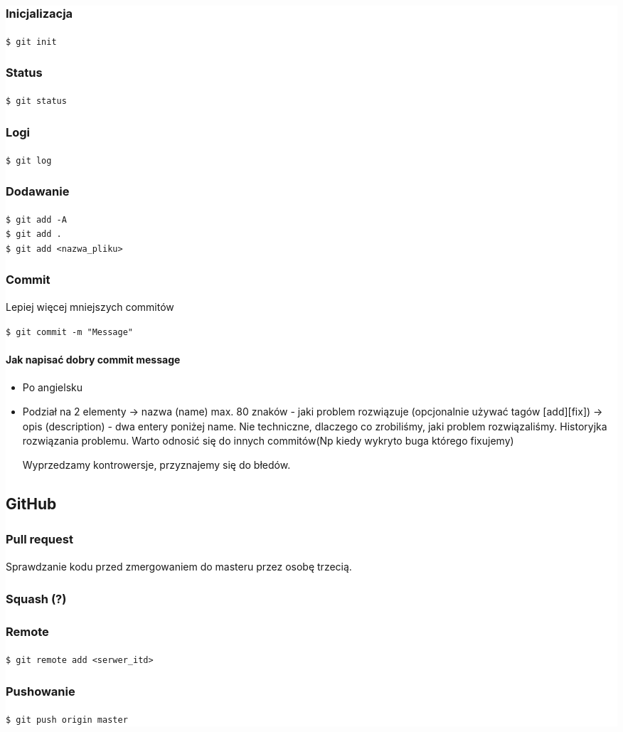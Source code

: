 ### Inicjalizacja
```
$ git init
```

### Status
```
$ git status
```

### Logi
```
$ git log
```

### Dodawanie
```
$ git add -A
$ git add .
$ git add <nazwa_pliku>
```

### Commit
Lepiej więcej mniejszych commitów

```
$ git commit -m "Message"
```
#### Jak napisać dobry commit message
- Po angielsku
- Podział na 2 elementy
  -> nazwa (name) max. 80 znaków - jaki problem rozwiązuje (opcjonalnie używać tagów [add][fix])
  -> opis (description) - dwa entery poniżej name. Nie techniczne, dlaczego co zrobiliśmy, jaki problem rozwiązaliśmy. Historyjka rozwiązania problemu.
  Warto odnosić się do innych commitów(Np kiedy wykryto buga którego fixujemy)

  Wyprzedzamy kontrowersje, przyznajemy się do błedów.

## GitHub

### Pull request
Sprawdzanie kodu przed zmergowaniem do masteru przez osobę trzecią.

### Squash (?)

### Remote
```
$ git remote add <serwer_itd>
```

### Pushowanie
```
$ git push origin master
```
